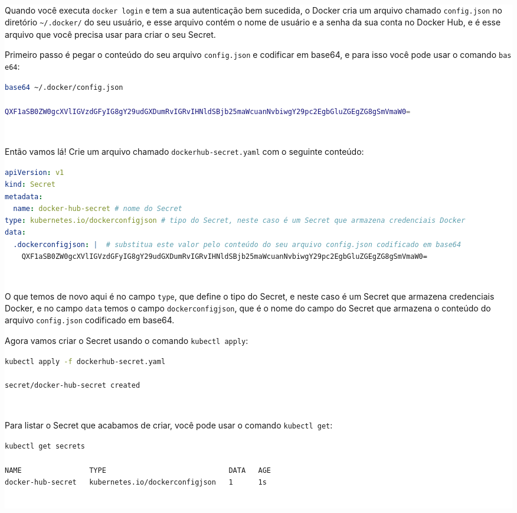 Quando você executa `docker login` e tem a sua autenticação bem sucedida, o Docker cria um arquivo chamado `config.json` no diretório `~/.docker/` do seu usuário, e esse arquivo contém o nome de usuário e a senha da sua conta no Docker Hub, e é esse arquivo que você precisa usar para criar o seu Secret.

Primeiro passo é pegar o conteúdo do seu arquivo `config.json` e codificar em base64, e para isso você pode usar o comando `base64`:

```bash
base64 ~/.docker/config.json

QXF1aSB0ZW0gcXVlIGVzdGFyIG8gY29udGXDumRvIGRvIHNldSBjb25maWcuanNvbiwgY29pc2EgbGluZGEgZG8gSmVmaW0=
```

&nbsp;

Então vamos lá! Crie um arquivo chamado `dockerhub-secret.yaml` com o seguinte conteúdo:

```yaml
apiVersion: v1
kind: Secret
metadata:
  name: docker-hub-secret # nome do Secret
type: kubernetes.io/dockerconfigjson # tipo do Secret, neste caso é um Secret que armazena credenciais Docker
data:
  .dockerconfigjson: |  # substitua este valor pelo conteúdo do seu arquivo config.json codificado em base64
    QXF1aSB0ZW0gcXVlIGVzdGFyIG8gY29udGXDumRvIGRvIHNldSBjb25maWcuanNvbiwgY29pc2EgbGluZGEgZG8gSmVmaW0=
```

&nbsp;

O que temos de novo aqui é no campo `type`, que define o tipo do Secret, e neste caso é um Secret que armazena credenciais Docker, e no campo `data` temos o campo `dockerconfigjson`, que é o nome do campo do Secret que armazena o conteúdo do arquivo `config.json` codificado em base64.

Agora vamos criar o Secret usando o comando `kubectl apply`:

```bash
kubectl apply -f dockerhub-secret.yaml

secret/docker-hub-secret created
```

&nbsp;

Para listar o Secret que acabamos de criar, você pode usar o comando `kubectl get`:

```bash
kubectl get secrets

NAME                TYPE                             DATA   AGE
docker-hub-secret   kubernetes.io/dockerconfigjson   1      1s
```

&nbsp;
